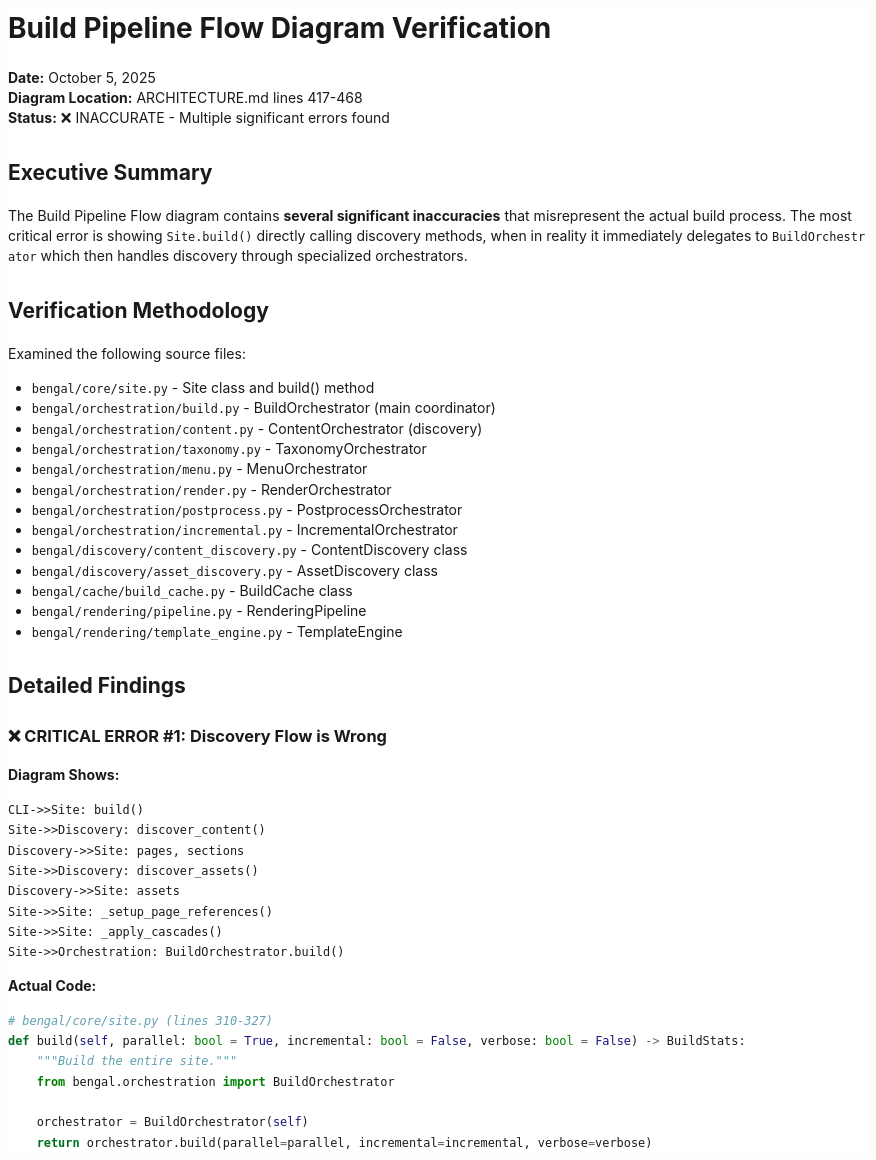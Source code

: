 # Build Pipeline Flow Diagram Verification
**Date:** October 5, 2025  
**Diagram Location:** ARCHITECTURE.md lines 417-468  
**Status:** ❌ INACCURATE - Multiple significant errors found

## Executive Summary

The Build Pipeline Flow diagram contains **several significant inaccuracies** that misrepresent the actual build process. The most critical error is showing `Site.build()` directly calling discovery methods, when in reality it immediately delegates to `BuildOrchestrator` which then handles discovery through specialized orchestrators.

## Verification Methodology

Examined the following source files:
- `bengal/core/site.py` - Site class and build() method
- `bengal/orchestration/build.py` - BuildOrchestrator (main coordinator)
- `bengal/orchestration/content.py` - ContentOrchestrator (discovery)
- `bengal/orchestration/taxonomy.py` - TaxonomyOrchestrator
- `bengal/orchestration/menu.py` - MenuOrchestrator
- `bengal/orchestration/render.py` - RenderOrchestrator
- `bengal/orchestration/postprocess.py` - PostprocessOrchestrator
- `bengal/orchestration/incremental.py` - IncrementalOrchestrator
- `bengal/discovery/content_discovery.py` - ContentDiscovery class
- `bengal/discovery/asset_discovery.py` - AssetDiscovery class
- `bengal/cache/build_cache.py` - BuildCache class
- `bengal/rendering/pipeline.py` - RenderingPipeline
- `bengal/rendering/template_engine.py` - TemplateEngine

## Detailed Findings

### ❌ CRITICAL ERROR #1: Discovery Flow is Wrong

**Diagram Shows:**
```
CLI->>Site: build()
Site->>Discovery: discover_content()
Discovery->>Site: pages, sections
Site->>Discovery: discover_assets()
Discovery->>Site: assets
Site->>Site: _setup_page_references()
Site->>Site: _apply_cascades()
Site->>Orchestration: BuildOrchestrator.build()
```

**Actual Code:**
```python
# bengal/core/site.py (lines 310-327)
def build(self, parallel: bool = True, incremental: bool = False, verbose: bool = False) -> BuildStats:
    """Build the entire site."""
    from bengal.orchestration import BuildOrchestrator
    
    orchestrator = BuildOrchestrator(self)
    return orchestrator.build(parallel=parallel, incremental=incremental, verbose=verbose)
```
